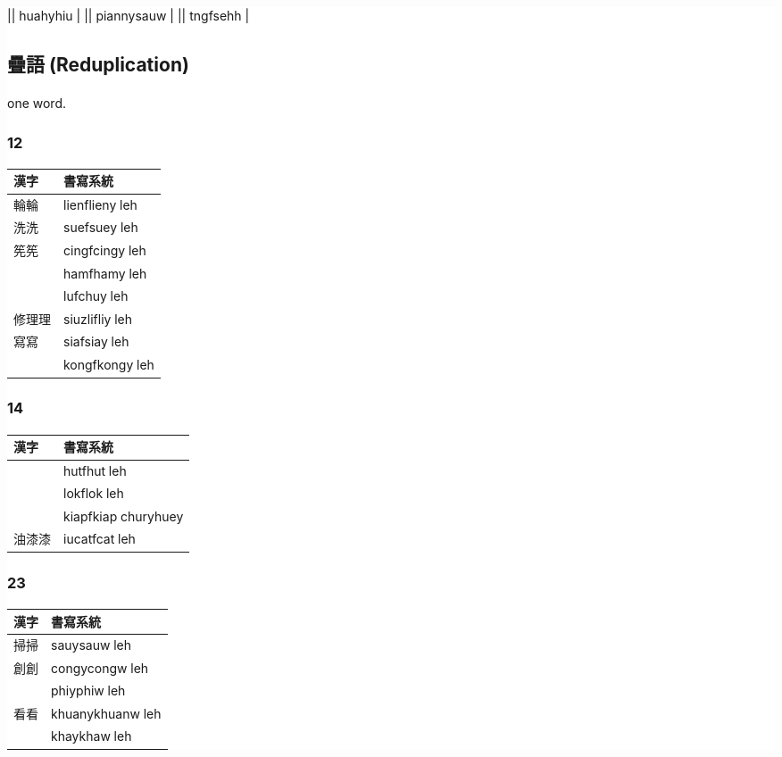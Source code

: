 || huahyhiu |
|| piannysauw |
|| tngfsehh |

## 疊語 (Reduplication)

one word.

### 12

| 漢字 | 書寫系統 |
| :--- | :--- |
| 輪輪 | lienflieny leh |
| 洗洗 | suefsuey leh |
| 筅筅 | cingfcingy leh |
|| hamfhamy leh |
|| lufchuy leh |
| 修理理 | siuzlifliy leh |
| 寫寫 | siafsiay leh |
|| kongfkongy leh |

### 14

| 漢字 | 書寫系統 |
| :--- | :--- |
|| hutfhut leh |
|| lokflok leh |
|| kiapfkiap churyhuey |
| 油漆漆 | iucatfcat leh |

### 23

| 漢字 | 書寫系統 |
| :--- | :--- |
| 掃掃 | sauysauw leh |
| 創創 | congycongw leh |
|| phiyphiw leh |
| 看看 | khuanykhuanw leh |
|| khaykhaw leh |

